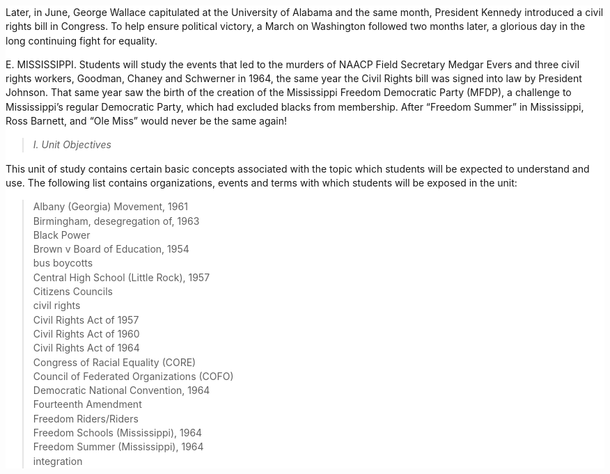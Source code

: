   Later, in June, George Wallace capitulated at the University of Alabama and the same month, President Kennedy introduced a civil rights bill in Congress. To help ensure political victory, a March on Washington followed two months later, a glorious day in the long continuing fight for equality.
 </p>
 <p>
  E. MISSISSIPPI. Students will study the events that led to the murders of NAACP Field Secretary Medgar Evers and three civil rights workers, Goodman, Chaney and Schwerner in 1964, the same year the Civil Rights bill was signed into law by President Johnson. That same year saw the birth of the creation of the Mississippi Freedom Democratic Party (MFDP), a challenge to Mississippi’s regular Democratic Party, which had excluded blacks from membership. After “Freedom Summer” in Mississippi, Ross Barnett, and “Ole Miss” would never be the same again!
 </p>
<blockquote>
  <dl>
   <dt>
    <i>
     I. Unit Objectives
    </i>
   </dt>
  </dl>
 </blockquote>
 This unit of study contains certain basic concepts associated with the topic which students will be expected to understand and use. The following list contains organizations, events and terms with which students will be exposed in the unit:
<blockquote>
  <dl>
   <dt>
    Albany (Georgia) Movement, 1961
    <dt>
     Birmingham, desegregation of, 1963
     <dt>
      Black Power
      <dt>
       Brown v Board of Education, 1954
       <dt>
        bus boycotts
        <dt>
         Central High School (Little Rock), 1957
         <dt>
          Citizens Councils
          <dt>
           civil rights
           <dt>
            Civil Rights Act of 1957
            <dt>
             Civil Rights Act of 1960
             <dt>
              Civil Rights Act of 1964
              <dt>
               Congress of Racial Equality (CORE)
               <dt>
                Council of Federated Organizations (COFO)
                <dt>
                 Democratic National Convention, 1964
                 <dt>
                  Fourteenth Amendment
                  <dt>
                   Freedom Riders/Riders
                   <dt>
                    Freedom Schools (Mississippi), 1964
                    <dt>
                     Freedom Summer (Mississippi), 1964
                     <dt>
                      integration
